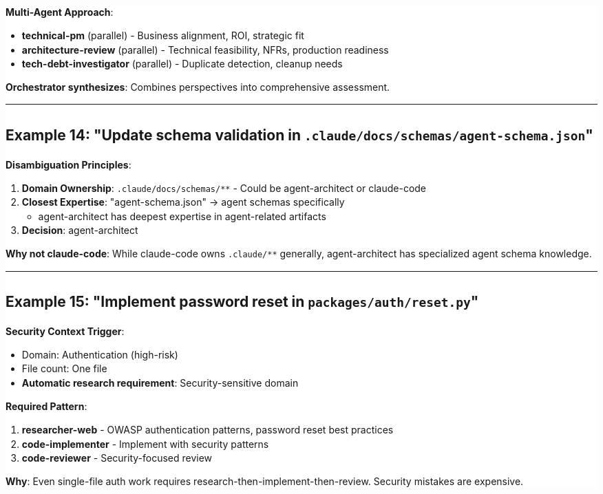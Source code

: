 **Multi-Agent Approach**:
- **technical-pm** (parallel) - Business alignment, ROI, strategic fit
- **architecture-review** (parallel) - Technical feasibility, NFRs, production readiness
- **tech-debt-investigator** (parallel) - Duplicate detection, cleanup needs

**Orchestrator synthesizes**: Combines perspectives into comprehensive assessment.

---

## Example 14: "Update schema validation in `.claude/docs/schemas/agent-schema.json`"

**Disambiguation Principles**:
1. **Domain Ownership**: `.claude/docs/schemas/**` - Could be agent-architect or claude-code
2. **Closest Expertise**: "agent-schema.json" → agent schemas specifically
   - agent-architect has deepest expertise in agent-related artifacts
3. **Decision**: agent-architect

**Why not claude-code**: While claude-code owns `.claude/**` generally, agent-architect has specialized agent schema knowledge.

---

## Example 15: "Implement password reset in `packages/auth/reset.py`"

**Security Context Trigger**:
- Domain: Authentication (high-risk)
- File count: One file
- **Automatic research requirement**: Security-sensitive domain

**Required Pattern**:
1. **researcher-web** - OWASP authentication patterns, password reset best practices
2. **code-implementer** - Implement with security patterns
3. **code-reviewer** - Security-focused review

**Why**: Even single-file auth work requires research-then-implement-then-review. Security mistakes are expensive.
